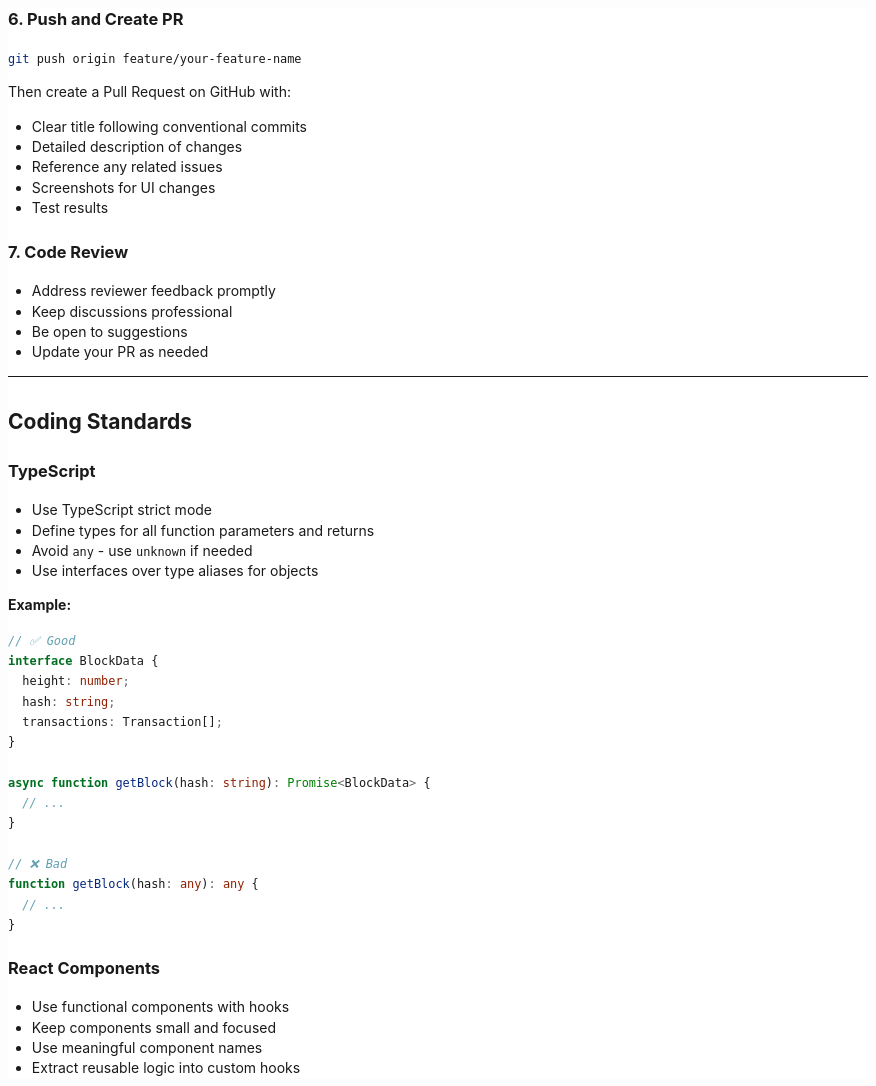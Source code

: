 ### 6. Push and Create PR

```bash
git push origin feature/your-feature-name
```

Then create a Pull Request on GitHub with:
- Clear title following conventional commits
- Detailed description of changes
- Reference any related issues
- Screenshots for UI changes
- Test results

### 7. Code Review

- Address reviewer feedback promptly
- Keep discussions professional
- Be open to suggestions
- Update your PR as needed

---

## Coding Standards

### TypeScript

- Use TypeScript strict mode
- Define types for all function parameters and returns
- Avoid `any` - use `unknown` if needed
- Use interfaces over type aliases for objects

**Example:**
```typescript
// ✅ Good
interface BlockData {
  height: number;
  hash: string;
  transactions: Transaction[];
}

async function getBlock(hash: string): Promise<BlockData> {
  // ...
}

// ❌ Bad
function getBlock(hash: any): any {
  // ...
}
```

### React Components

- Use functional components with hooks
- Keep components small and focused
- Use meaningful component names
- Extract reusable logic into custom hooks
